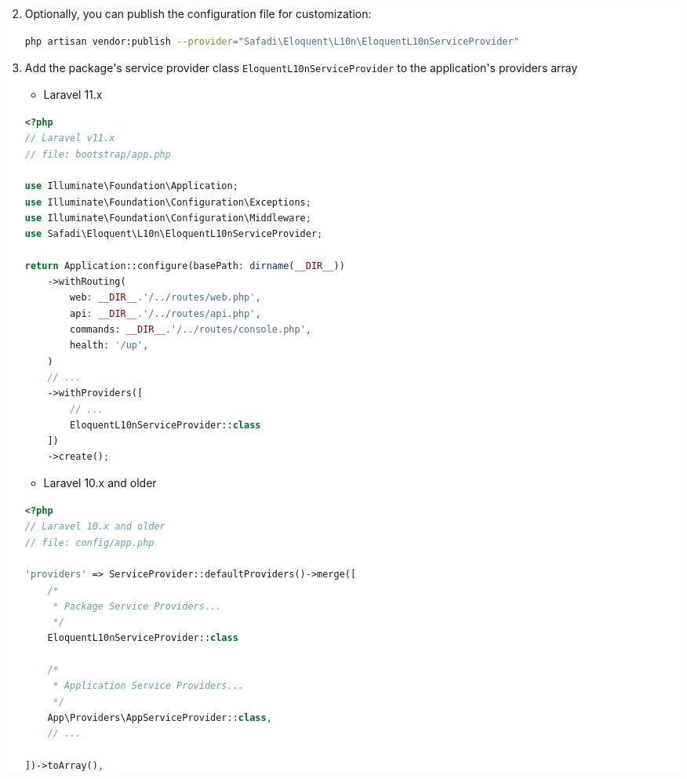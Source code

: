 2. Optionally, you can publish the configuration file for customization:

    ```bash
    php artisan vendor:publish --provider="Safadi\Eloquent\L10n\EloquentL10nServiceProvider"
    ```

3. Add the package's service provider class `EloquentL10nServiceProvider` to the application's providers array

    - Laravel 11.x

    ```php
    <?php
    // Laravel v11.x
    // file: bootstrap/app.php

    use Illuminate\Foundation\Application;
    use Illuminate\Foundation\Configuration\Exceptions;
    use Illuminate\Foundation\Configuration\Middleware;
    use Safadi\Eloquent\L10n\EloquentL10nServiceProvider;

    return Application::configure(basePath: dirname(__DIR__))
        ->withRouting(
            web: __DIR__.'/../routes/web.php',
            api: __DIR__.'/../routes/api.php',
            commands: __DIR__.'/../routes/console.php',
            health: '/up',
        )
        // ...
        ->withProviders([
            // ...
            EloquentL10nServiceProvider::class
        ])
        ->create();
    ```

    - Laravel 10.x and older

    ```php
    <?php
    // Laravel 10.x and older
    // file: config/app.php

    'providers' => ServiceProvider::defaultProviders()->merge([
        /*
         * Package Service Providers...
         */
        EloquentL10nServiceProvider::class

        /*
         * Application Service Providers...
         */
        App\Providers\AppServiceProvider::class,
        // ...

    ])->toArray(),
    ```
